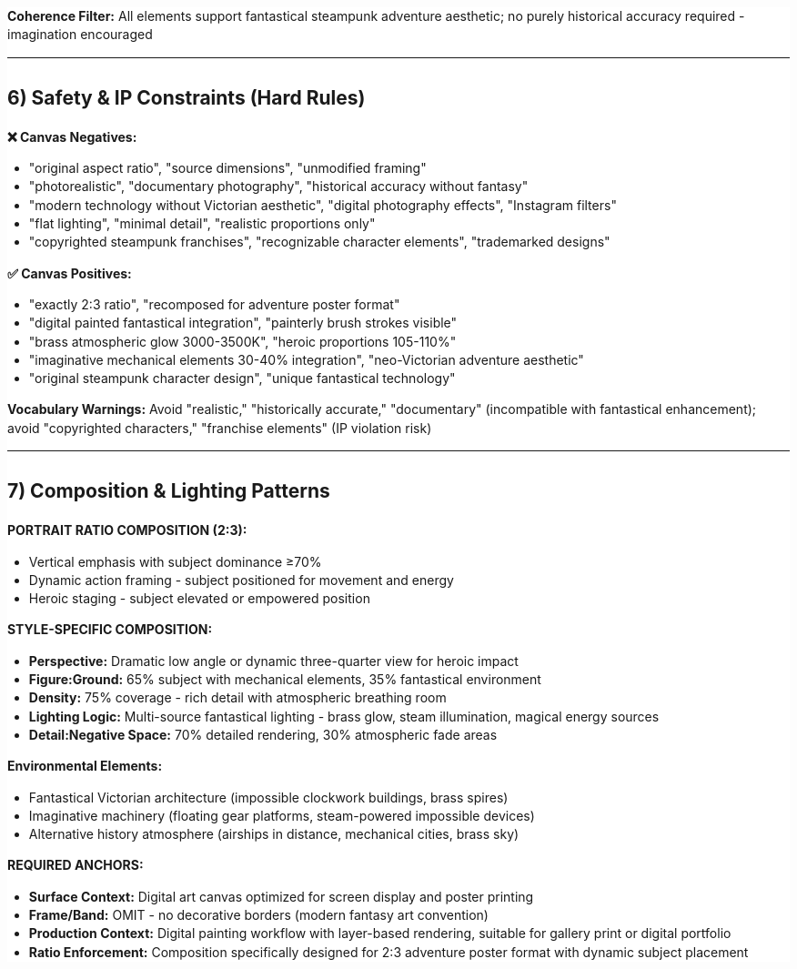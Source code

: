 **Coherence Filter:** All elements support fantastical steampunk adventure aesthetic; no purely historical accuracy required - imagination encouraged

------

## 6) Safety & IP Constraints (Hard Rules)

**❌ Canvas Negatives:**

- "original aspect ratio", "source dimensions", "unmodified framing"
- "photorealistic", "documentary photography", "historical accuracy without fantasy"
- "modern technology without Victorian aesthetic", "digital photography effects", "Instagram filters"
- "flat lighting", "minimal detail", "realistic proportions only"
- "copyrighted steampunk franchises", "recognizable character elements", "trademarked designs"

**✅ Canvas Positives:**

- "exactly 2:3 ratio", "recomposed for adventure poster format"
- "digital painted fantastical integration", "painterly brush strokes visible"
- "brass atmospheric glow 3000-3500K", "heroic proportions 105-110%"
- "imaginative mechanical elements 30-40% integration", "neo-Victorian adventure aesthetic"
- "original steampunk character design", "unique fantastical technology"

**Vocabulary Warnings:** Avoid "realistic," "historically accurate," "documentary" (incompatible with fantastical enhancement); avoid "copyrighted characters," "franchise elements" (IP violation risk)

------

## 7) Composition & Lighting Patterns

**PORTRAIT RATIO COMPOSITION (2:3):**

- Vertical emphasis with subject dominance ≥70%
- Dynamic action framing - subject positioned for movement and energy
- Heroic staging - subject elevated or empowered position

**STYLE-SPECIFIC COMPOSITION:**

- **Perspective:** Dramatic low angle or dynamic three-quarter view for heroic impact
- **Figure:Ground:** 65% subject with mechanical elements, 35% fantastical environment
- **Density:** 75% coverage - rich detail with atmospheric breathing room
- **Lighting Logic:** Multi-source fantastical lighting - brass glow, steam illumination, magical energy sources
- **Detail:Negative Space:** 70% detailed rendering, 30% atmospheric fade areas

**Environmental Elements:**

- Fantastical Victorian architecture (impossible clockwork buildings, brass spires)
- Imaginative machinery (floating gear platforms, steam-powered impossible devices)
- Alternative history atmosphere (airships in distance, mechanical cities, brass sky)

**REQUIRED ANCHORS:**

- **Surface Context:** Digital art canvas optimized for screen display and poster printing
- **Frame/Band:** OMIT - no decorative borders (modern fantasy art convention)
- **Production Context:** Digital painting workflow with layer-based rendering, suitable for gallery print or digital portfolio
- **Ratio Enforcement:** Composition specifically designed for 2:3 adventure poster format with dynamic subject placement
